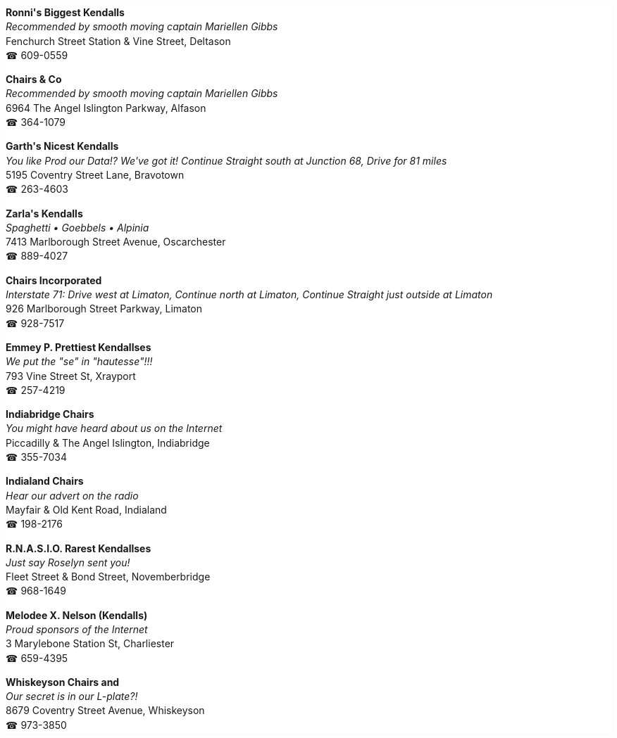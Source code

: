 **Ronni's Biggest Kendalls**  
_Recommended by smooth moving captain Mariellen Gibbs_  
Fenchurch Street Station & Vine Street, Deltason  
☎ 609-0559

**Chairs & Co**  
_Recommended by smooth moving captain Mariellen Gibbs_  
6964 The Angel Islington Parkway, Alfason  
☎ 364-1079

**Garth's Nicest Kendalls**  
_You like Prod our Data!? We've got it! 
Continue Straight south at Junction 68, Drive for 81 miles_  
5195 Coventry Street Lane, Bravotown  
☎ 263-4603

**Zarla's Kendalls**  
_Spaghetti • Goebbels • Alpinia_  
7413 Marlborough Street Avenue, Oscarchester  
☎ 889-4027

**Chairs Incorporated**  
_Interstate 71: Drive west at Limaton, Continue north at Limaton, Continue Straight just outside at Limaton_  
926 Marlborough Street Parkway, Limaton  
☎ 928-7517

**Emmey P. Prettiest Kendallses**  
_We put the "se" in "hautesse"!!!_  
793 Vine Street St, Xrayport  
☎ 257-4219

**Indiabridge Chairs**  
_You might have heard about us on the Internet_  
Piccadilly & The Angel Islington, Indiabridge  
☎ 355-7034

**Indialand Chairs**  
_Hear our advert on the radio_  
Mayfair & Old Kent Road, Indialand  
☎ 198-2176

**R.N.A.S.I.O. Rarest Kendallses**  
_Just say Roselyn sent you!_  
Fleet Street & Bond Street, Novemberbridge  
☎ 968-1649

**Melodee X. Nelson (Kendalls)**  
_Proud sponsors of the Internet_  
3 Marylebone Station St, Charliester  
☎ 659-4395

**Whiskeyson Chairs and**  
_Our secret is in our L-plate?!_  
8679 Coventry Street Avenue, Whiskeyson  
☎ 973-3850

